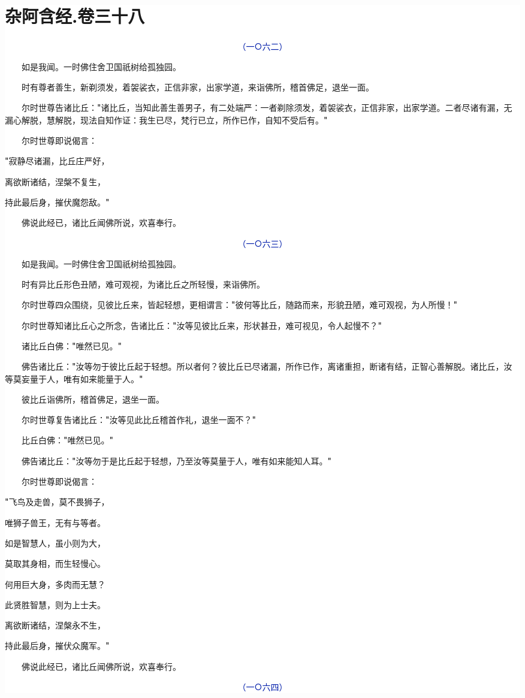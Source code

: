 # 杂阿含经.卷三十八

<p style="text-align: center;"><span style="color: rgb(2, 30, 170);">（一○六二）</span></p>

　　如是我闻。一时佛住舍卫国祇树给孤独园。

　　时有尊者善生，新剃须发，着袈裟衣，正信非家，出家学道，来诣佛所，稽首佛足，退坐一面。

　　尔时世尊告诸比丘："诸比丘，当知此善生善男子，有二处端严：一者剃除须发，着袈裟衣，正信非家，出家学道。二者尽诸有漏，无漏心解脱，慧解脱，现法自知作证：我生已尽，梵行已立，所作已作，自知不受后有。"

　　尔时世尊即说偈言：

"寂静尽诸漏，比丘庄严好，

离欲断诸结，涅槃不复生，

持此最后身，摧伏魔怨敌。"

　　佛说此经已，诸比丘闻佛所说，欢喜奉行。

<p style="text-align: center;"><span style="color: rgb(2, 30, 170);">（一○六三）</span></p>

　　如是我闻。一时佛住舍卫国祇树给孤独园。

　　时有异比丘形色丑陋，难可观视，为诸比丘之所轻慢，来诣佛所。

　　尔时世尊四众围绕，见彼比丘来，皆起轻想，更相谓言："彼何等比丘，随路而来，形貌丑陋，难可观视，为人所慢！"

　　尔时世尊知诸比丘心之所念，告诸比丘："汝等见彼比丘来，形状甚丑，难可视见，令人起慢不？"

　　诸比丘白佛："唯然已见。"

　　佛告诸比丘："汝等勿于彼比丘起于轻想。所以者何？彼比丘已尽诸漏，所作已作，离诸重担，断诸有结，正智心善解脱。诸比丘，汝等莫妄量于人，唯有如来能量于人。"

　　彼比丘诣佛所，稽首佛足，退坐一面。

　　尔时世尊复告诸比丘："汝等见此比丘稽首作礼，退坐一面不？"

　　比丘白佛："唯然已见。"

　　佛告诸比丘："汝等勿于是比丘起于轻想，乃至汝等莫量于人，唯有如来能知人耳。"

　　尔时世尊即说偈言：

"飞鸟及走兽，莫不畏狮子，

唯狮子兽王，无有与等者。

如是智慧人，虽小则为大，

莫取其身相，而生轻慢心。

何用巨大身，多肉而无慧？

此贤胜智慧，则为上士夫。

离欲断诸结，涅槃永不生，

持此最后身，摧伏众魔军。"

　　佛说此经已，诸比丘闻佛所说，欢喜奉行。

<p style="text-align: center;"><span style="color: rgb(2, 30, 170);">（一○六四）</span></p>
